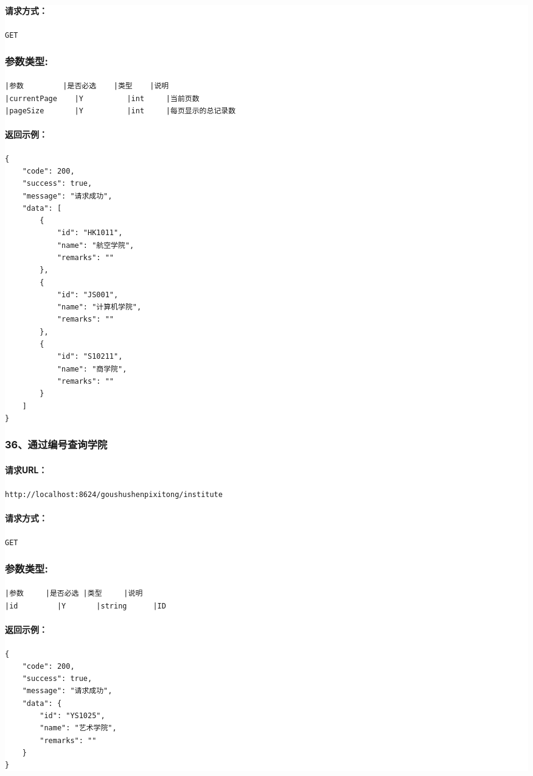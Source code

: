 #### 请求方式：
    GET
    
### 参数类型:
	|参数	        |是否必选    |类型    |说明
	|currentPage    |Y          |int     |当前页数
    |pageSize       |Y          |int     |每页显示的总记录数
    
#### 返回示例：
    {
        "code": 200,
        "success": true,
        "message": "请求成功",
        "data": [
            {
                "id": "HK1011",
                "name": "航空学院",
                "remarks": ""
            },
            {
                "id": "JS001",
                "name": "计算机学院",
                "remarks": ""
            },
            {
                "id": "S10211",
                "name": "商学院",
                "remarks": ""
            }
        ]
    }

### 36、通过编号查询学院

#### 请求URL：
    http://localhost:8624/goushushenpixitong/institute
    
#### 请求方式：
    GET
    
### 参数类型:
    |参数	    |是否必选 |类型     |说明
    |id         |Y       |string      |ID
    
#### 返回示例：

    {
        "code": 200,
        "success": true,
        "message": "请求成功",
        "data": {
            "id": "YS1025",
            "name": "艺术学院",
            "remarks": ""
        }
    }
    